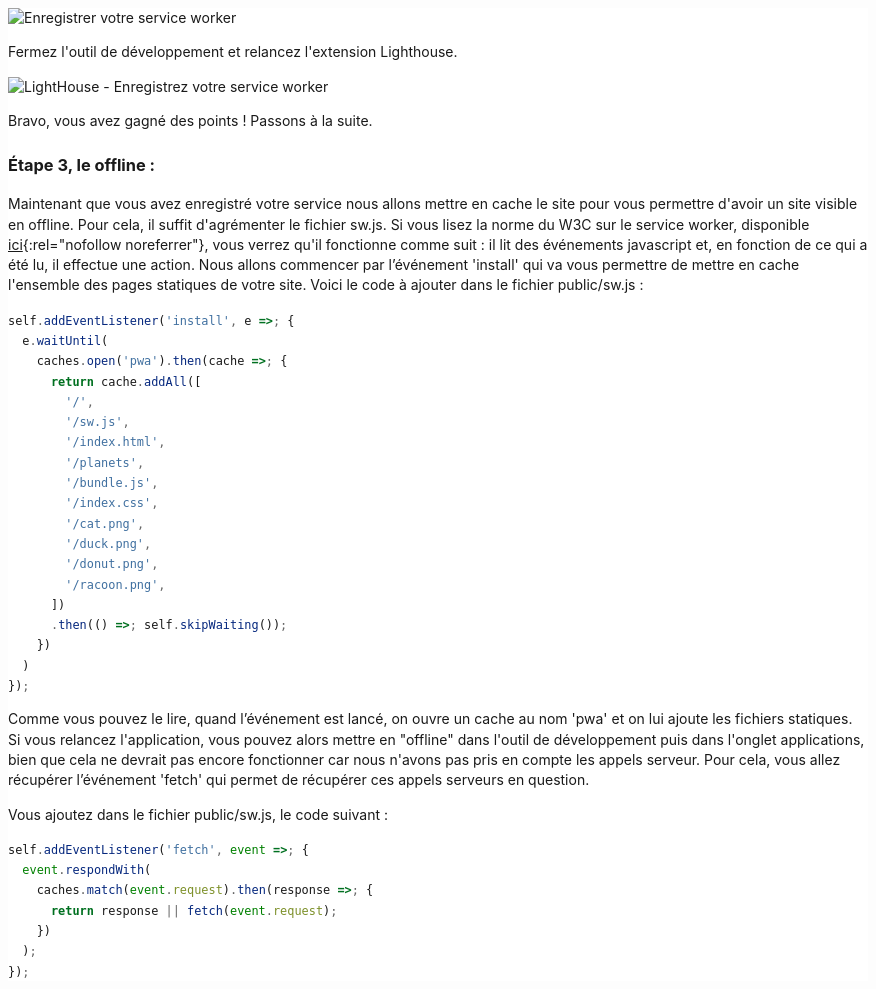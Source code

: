 ![Enregistrer votre service worker](/_assets/posts/2016-07-20-votre-premiere-pwa/capture-decran-2016-07-18-a-19.34.26.png)

Fermez l'outil de développement et relancez l'extension Lighthouse.

![LightHouse - Enregistrez votre service worker](/_assets/posts/2016-07-20-votre-premiere-pwa/capture-decran-2016-07-18-a-19.36.15.png)

Bravo, vous avez gagné des points ! Passons à la suite.

### Étape 3, le offline :

Maintenant que vous avez enregistré votre service nous allons mettre en cache le site pour vous permettre d'avoir un site visible en offline.
Pour cela, il suffit d'agrémenter le fichier sw.js. Si vous lisez la norme du W3C sur le service worker, disponible [ici](https://www.w3.org/TR/service-workers/){:rel="nofollow noreferrer"}, vous verrez qu'il fonctionne comme suit : il lit des événements javascript et, en fonction de ce qui a été lu, il effectue une action. Nous allons commencer par l’événement 'install' qui va vous permettre de mettre en cache l'ensemble des pages statiques de votre site. Voici le code à ajouter dans le fichier public/sw.js :

```javascript
self.addEventListener('install', e =>; {
  e.waitUntil(
    caches.open('pwa').then(cache =>; {
      return cache.addAll([
        '/',
        '/sw.js',
        '/index.html',
        '/planets',
        '/bundle.js',
        '/index.css',
        '/cat.png',
        '/duck.png',
        '/donut.png',
        '/racoon.png',
      ])
      .then(() =>; self.skipWaiting());
    })
  )
});
```

Comme vous pouvez le lire, quand l’événement est lancé, on ouvre un cache au nom 'pwa' et on lui ajoute les fichiers statiques.
Si vous relancez l'application, vous pouvez alors mettre en "offline" dans l'outil de développement puis dans l'onglet applications, bien que cela ne devrait pas encore fonctionner car nous n'avons pas pris en compte les appels serveur. Pour cela, vous allez récupérer l’événement 'fetch' qui permet de récupérer ces appels serveurs en question.

Vous ajoutez dans le fichier public/sw.js, le code suivant :

```javascript
self.addEventListener('fetch', event =>; {
  event.respondWith(
    caches.match(event.request).then(response =>; {
      return response || fetch(event.request);
    })
  );
});
```
